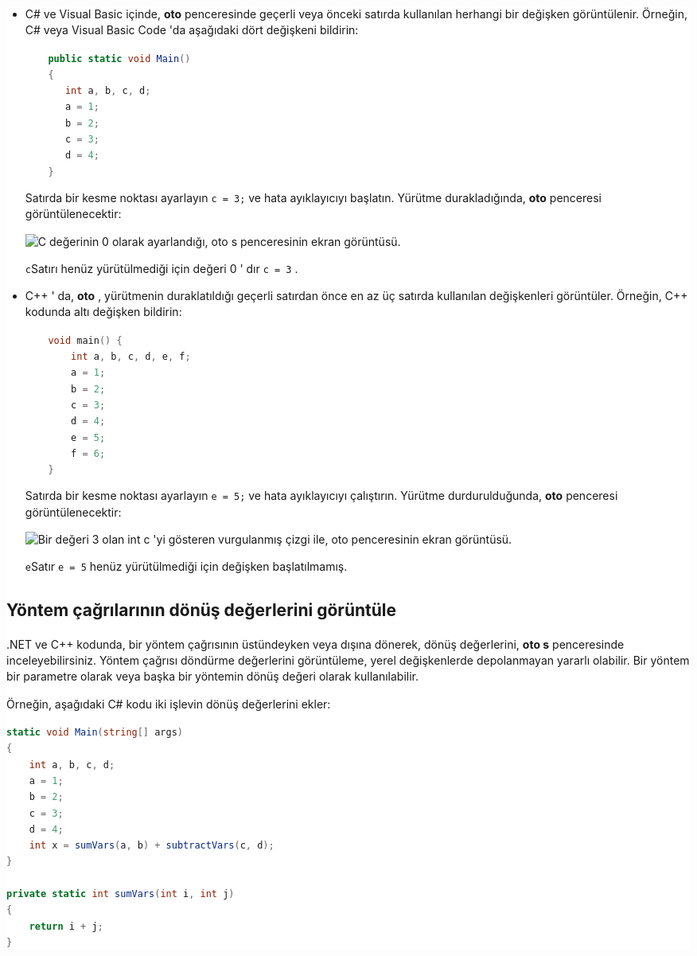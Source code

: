 - C# ve Visual Basic içinde, **oto** penceresinde geçerli veya önceki satırda kullanılan herhangi bir değişken görüntülenir. Örneğin, C# veya Visual Basic Code 'da aşağıdaki dört değişkeni bildirin:

   ```csharp
       public static void Main()
       {
          int a, b, c, d;
          a = 1;
          b = 2;
          c = 3;
          d = 4;
       }
   ```

   Satırda bir kesme noktası ayarlayın `c = 3;` ve hata ayıklayıcıyı başlatın. Yürütme durakladığında, **oto** penceresi görüntülenecektir:

   ![C değerinin 0 olarak ayarlandığı, oto s penceresinin ekran görüntüsü.](../debugger/media/autos-csharp.png)

   `c`Satırı henüz yürütülmediği için değeri 0 ' dır `c = 3` .

- C++ ' da, **oto** , yürütmenin duraklatıldığı geçerli satırdan önce en az üç satırda kullanılan değişkenleri görüntüler. Örneğin, C++ kodunda altı değişken bildirin:

   ```C++
       void main() {
           int a, b, c, d, e, f;
           a = 1;
           b = 2;
           c = 3;
           d = 4;
           e = 5;
           f = 6;
       }
   ```

    Satırda bir kesme noktası ayarlayın `e = 5;` ve hata ayıklayıcıyı çalıştırın. Yürütme durdurulduğunda, **oto** penceresi görüntülenecektir:

    ![Bir değeri 3 olan int c 'yi gösteren vurgulanmış çizgi ile, oto penceresinin ekran görüntüsü.](../debugger/media/autos-cplus.png)

    `e`Satır `e = 5` henüz yürütülmediği için değişken başlatılmamış.

## <a name="view-return-values-of-method-calls"></a><a name="bkmk_returnValue"></a> Yöntem çağrılarının dönüş değerlerini görüntüle
 .NET ve C++ kodunda, bir yöntem çağrısının üstündeyken veya dışına dönerek, dönüş değerlerini, **oto s** penceresinde inceleyebilirsiniz. Yöntem çağrısı döndürme değerlerini görüntüleme, yerel değişkenlerde depolanmayan yararlı olabilir. Bir yöntem bir parametre olarak veya başka bir yöntemin dönüş değeri olarak kullanılabilir.

 Örneğin, aşağıdaki C# kodu iki işlevin dönüş değerlerini ekler:

```csharp
static void Main(string[] args)
{
    int a, b, c, d;
    a = 1;
    b = 2;
    c = 3;
    d = 4;
    int x = sumVars(a, b) + subtractVars(c, d);
}

private static int sumVars(int i, int j)
{
    return i + j;
}
```